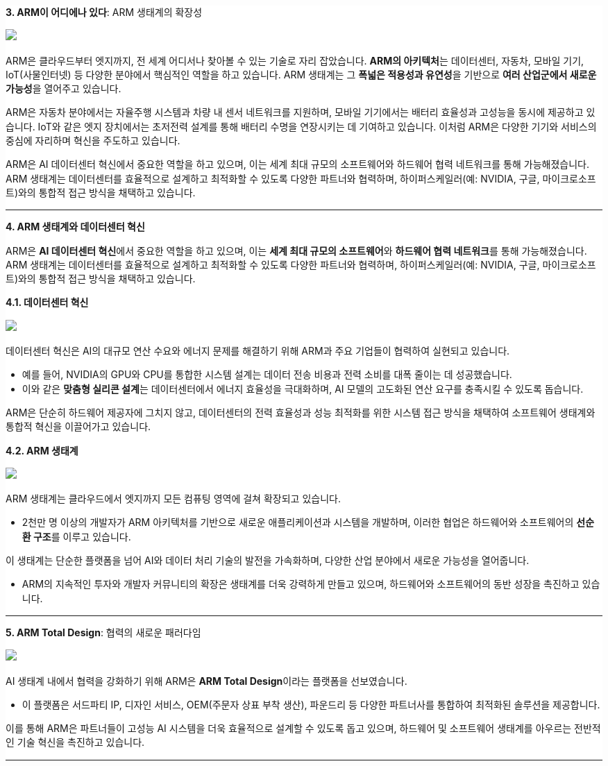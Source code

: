 
**3. ARM이 어디에나 있다**: ARM 생태계의 확장성  

![](https://velog.velcdn.com/images/euisuk-chung/post/11bb358b-a7f2-48a3-855f-0fae85e81ae0/image.png)

ARM은 클라우드부터 엣지까지, 전 세계 어디서나 찾아볼 수 있는 기술로 자리 잡았습니다. **ARM의 아키텍처**는 데이터센터, 자동차, 모바일 기기, IoT(사물인터넷) 등 다양한 분야에서 핵심적인 역할을 하고 있습니다. ARM 생태계는 그 **폭넓은 적용성과 유연성**을 기반으로 **여러 산업군에서 새로운 가능성**을 열어주고 있습니다.

ARM은 자동차 분야에서는 자율주행 시스템과 차량 내 센서 네트워크를 지원하며, 모바일 기기에서는 배터리 효율성과 고성능을 동시에 제공하고 있습니다. IoT와 같은 엣지 장치에서는 초저전력 설계를 통해 배터리 수명을 연장시키는 데 기여하고 있습니다. 이처럼 ARM은 다양한 기기와 서비스의 중심에 자리하며 혁신을 주도하고 있습니다.

ARM은 AI 데이터센터 혁신에서 중요한 역할을 하고 있으며, 이는 세계 최대 규모의 소프트웨어와 하드웨어 협력 네트워크를 통해 가능해졌습니다. ARM 생태계는 데이터센터를 효율적으로 설계하고 최적화할 수 있도록 다양한 파트너와 협력하며, 하이퍼스케일러(예: NVIDIA, 구글, 마이크로소프트)와의 통합적 접근 방식을 채택하고 있습니다.

---

**4. ARM 생태계와 데이터센터 혁신**

ARM은 **AI 데이터센터 혁신**에서 중요한 역할을 하고 있으며, 이는 **세계 최대 규모의 소프트웨어**와 **하드웨어 협력 네트워크**를 통해 가능해졌습니다. ARM 생태계는 데이터센터를 효율적으로 설계하고 최적화할 수 있도록 다양한 파트너와 협력하며, 하이퍼스케일러(예: NVIDIA, 구글, 마이크로소프트)와의 통합적 접근 방식을 채택하고 있습니다.

**4.1. 데이터센터 혁신**

![](https://velog.velcdn.com/images/euisuk-chung/post/af7c0866-1b0a-47c0-bfe6-850637b57b80/image.png)

데이터센터 혁신은 AI의 대규모 연산 수요와 에너지 문제를 해결하기 위해 ARM과 주요 기업들이 협력하여 실현되고 있습니다.

* 예를 들어, NVIDIA의 GPU와 CPU를 통합한 시스템 설계는 데이터 전송 비용과 전력 소비를 대폭 줄이는 데 성공했습니다.
* 이와 같은 **맞춤형 실리콘 설계**는 데이터센터에서 에너지 효율성을 극대화하며, AI 모델의 고도화된 연산 요구를 충족시킬 수 있도록 돕습니다.

ARM은 단순히 하드웨어 제공자에 그치지 않고, 데이터센터의 전력 효율성과 성능 최적화를 위한 시스템 접근 방식을 채택하여 소프트웨어 생태계와 통합적 혁신을 이끌어가고 있습니다.

**4.2. ARM 생태계**

![](https://velog.velcdn.com/images/euisuk-chung/post/24abb392-d675-48f4-97ff-747731d2622b/image.png)

ARM 생태계는 클라우드에서 엣지까지 모든 컴퓨팅 영역에 걸쳐 확장되고 있습니다.

* 2천만 명 이상의 개발자가 ARM 아키텍처를 기반으로 새로운 애플리케이션과 시스템을 개발하며, 이러한 협업은 하드웨어와 소프트웨어의 **선순환 구조**를 이루고 있습니다.

이 생태계는 단순한 플랫폼을 넘어 AI와 데이터 처리 기술의 발전을 가속화하며, 다양한 산업 분야에서 새로운 가능성을 열어줍니다.

* ARM의 지속적인 투자와 개발자 커뮤니티의 확장은 생태계를 더욱 강력하게 만들고 있으며, 하드웨어와 소프트웨어의 동반 성장을 촉진하고 있습니다.

---

**5. ARM Total Design**: 협력의 새로운 패러다임  

![](https://velog.velcdn.com/images/euisuk-chung/post/55ff85ba-9c51-48eb-b8f6-1d7ffb5e7d3f/image.png)

AI 생태계 내에서 협력을 강화하기 위해 ARM은 **ARM Total Design**이라는 플랫폼을 선보였습니다.

* 이 플랫폼은 서드파티 IP, 디자인 서비스, OEM(주문자 상표 부착 생산), 파운드리 등 다양한 파트너사를 통합하여 최적화된 솔루션을 제공합니다.

이를 통해 ARM은 파트너들이 고성능 AI 시스템을 더욱 효율적으로 설계할 수 있도록 돕고 있으며, 하드웨어 및 소프트웨어 생태계를 아우르는 전반적인 기술 혁신을 촉진하고 있습니다.

---
